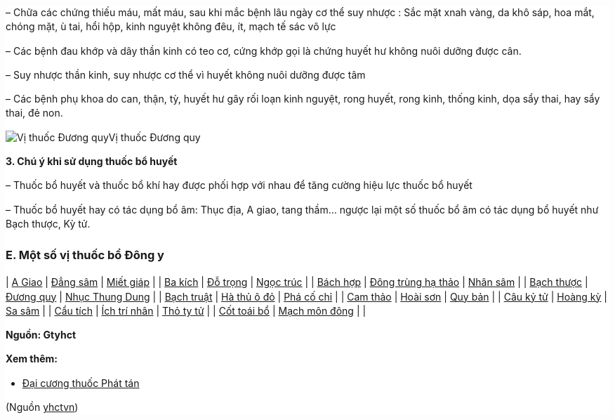 – Chữa các chứng thiếu máu, mất máu, sau khi mắc bệnh lâu ngày cơ thể suy nhược : Sắc mặt xnah vàng, da khô sáp, hoa mắt, chóng mặt, ù tai, hổi hộp, kinh nguyệt không đêu, ít, mạch tế sác vô lực

– Các bệnh đau khớp và dây thần kinh có teo cơ, cứng khớp gọi là chứng huyết hư không nuôi dưỡng được cân.

– Suy nhược thần kinh, suy nhược cơ thể vì huyết không nuôi dưỡng được tâm

– Các bệnh phụ khoa do can, thận, tỳ, huyết hư gây rối loạn kinh nguyệt, rong huyết, rong kinh, thống kinh, dọa sẩy thai, hay sẩy thai, đẻ non.

![Vị thuốc Đương quy](/imgs/yhctvn/Vi-thuoc-Duong-quy.jpg)Vị thuốc Đương quy

**3. Chú ý khi sử dụng thuốc bổ huyết**

– Thuốc bổ huyết và thuốc bổ khí hay được phối hợp với nhau để tăng cường hiệu lực thuốc bổ huyết

– Thuốc bổ huyết hay có tác dụng bổ âm: Thục địa, A giao, tang thầm… ngược lại một số thuốc bổ âm có tác dụng bổ huyết như Bạch thược, Kỳ tử.

### E. Một số vị thuốc bổ Đông y

| [A Giao](/yhctvn/vi-thuoc-a-giao/) | [Đẳng sâm](/yhctvn/vi-thuoc-dang-sam/) | [Miết giáp](/yhctvn/vi-thuoc-miet-giap-mai-ba-ba/) |
| [Ba kích](/yhctvn/vi-thuoc-ba-kich/) | [Đỗ trọng](/yhctvn/vi-thuoc-do-trong-tu-trong/) | [Ngọc trúc](/yhctvn/vi-thuoc-ngoc-truc-lien-truc-tay-truc/) |
| [Bách hợp](/yhctvn/vi-thuoc-bach-hop/) | [Đông trùng hạ thảo](/yhctvn/vi-thuoc-dong-trung-ha-thao/) | [Nhân sâm](/yhctvn/vi-thuoc-nhan-sam/) |
| [Bạch thược](/yhctvn/vi-thuoc-bach-thuoc/) | [Đương quy](/yhctvn/vi-thuoc-duong-quy/) | 
[Nhục Thung Dung](/yhctvn/vi-thuoc-nhuc-thung-dung/)
 |
| [Bạch truật](/yhctvn/vi-thuoc-bach-truat/) | [Hà thủ ô đỏ](/yhctvn/vi-thuoc-ha-thu-o-do-da-giao-dang/) | [Phá cố chỉ](/yhctvn/vi-thuoc-pha-co-chi-bo-cot-chi/) |
| [Cam thảo](/yhctvn/vi-thuoc-cam-thao-bac/) | [Hoài sơn](/yhctvn/vi-thuoc-hoai-son-cu-mai/) | [Quy bản](/yhctvn/vi-thuoc-quy-ban-yem-rua/) |
| [Câu kỷ tử](/yhctvn/cac-vi-thuoc-tu-cay-cau-ky-tu/) | [Hoàng kỳ](/yhctvn/vi-thuoc-hoang-ky/) | [Sa sâm](/yhctvn/vi-thuoc-sa-sam/) |
| [Cẩu tích](/yhctvn/vi-thuoc-cau-tich/) | [Ích trí nhân](/yhctvn/vi-thuoc-ich-tri-nhan/) | [Thỏ ty tử](/yhctvn/vi-thuoc-tho-ty-tu-hat-to-hong/) |
| [Cốt toái bổ](/yhctvn/vi-thuoc-cot-toai-bo-hau-khuong/) | [Mạch môn đông](/yhctvn/vi-thuoc-mach-mon-dong-duyen-gioi-thao/) |  |

**Nguồn: Gtyhct**

**Xem thêm:**

* [Đại cương thuốc Phát tán](/yhctvn/dai-cuong-thuoc-giai-bieu/)

(Nguồn <a href="https://yhctvn.com/dai-cuong-thuoc-bo-dong-y/" target="_blank">yhctvn</a>)
